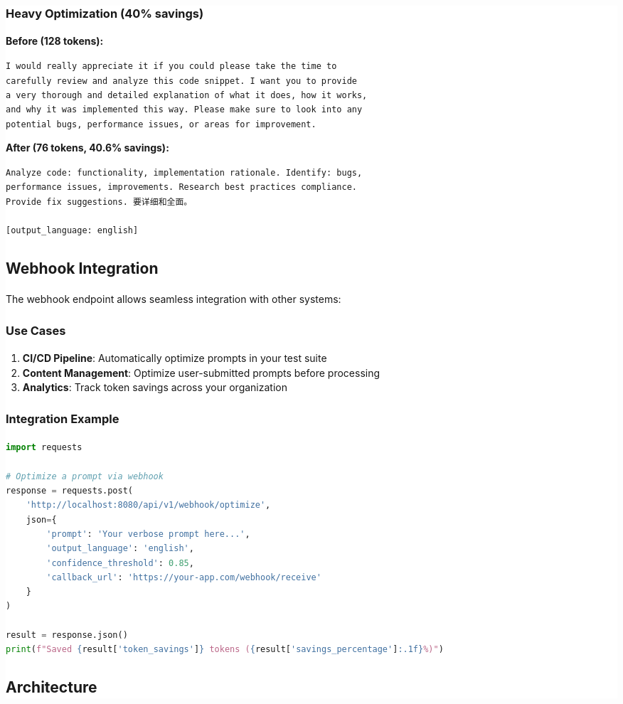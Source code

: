 ### Heavy Optimization (40% savings)

**Before (128 tokens):**
```
I would really appreciate it if you could please take the time to
carefully review and analyze this code snippet. I want you to provide
a very thorough and detailed explanation of what it does, how it works,
and why it was implemented this way. Please make sure to look into any
potential bugs, performance issues, or areas for improvement.
```

**After (76 tokens, 40.6% savings):**
```
Analyze code: functionality, implementation rationale. Identify: bugs,
performance issues, improvements. Research best practices compliance.
Provide fix suggestions. 要详细和全面。

[output_language: english]
```

## Webhook Integration

The webhook endpoint allows seamless integration with other systems:

### Use Cases

1. **CI/CD Pipeline**: Automatically optimize prompts in your test suite
2. **Content Management**: Optimize user-submitted prompts before processing
3. **Analytics**: Track token savings across your organization

### Integration Example

```python
import requests

# Optimize a prompt via webhook
response = requests.post(
    'http://localhost:8080/api/v1/webhook/optimize',
    json={
        'prompt': 'Your verbose prompt here...',
        'output_language': 'english',
        'confidence_threshold': 0.85,
        'callback_url': 'https://your-app.com/webhook/receive'
    }
)

result = response.json()
print(f"Saved {result['token_savings']} tokens ({result['savings_percentage']:.1f}%)")
```

## Architecture
